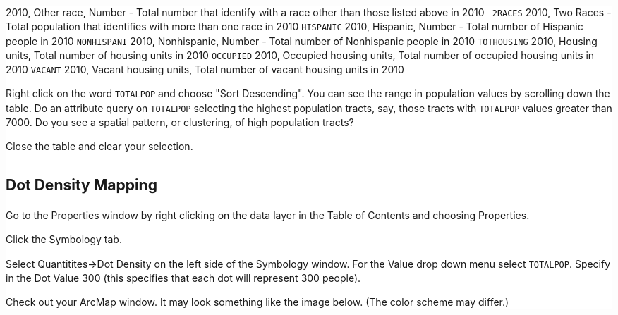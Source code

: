 <td align="left">2010, Other race, Number - Total number that identify with a race other than those listed above in 2010</td>
</tr>
<tr class="even">
<td align="left"><code>_2RACES</code></td>
<td align="left">2010, Two Races - Total population that identifies with more than one race in 2010</td>
</tr>
<tr class="odd">
<td align="left"><code>HISPANIC</code></td>
<td align="left">2010, Hispanic, Number - Total number of Hispanic people in 2010</td>
</tr>
<tr class="even">
<td align="left"><code>NONHISPANI</code></td>
<td align="left">2010, Nonhispanic, Number - Total number of Nonhispanic people in 2010</td>
</tr>
<tr class="odd">
<td align="left"><code>TOTHOUSING</code></td>
<td align="left">2010, Housing units, Total number of housing units in 2010</td>
</tr>
<tr class="even">
<td align="left"><code>OCCUPIED</code></td>
<td align="left">2010, Occupied housing units, Total number of occupied housing units in 2010</td>
</tr>
<tr class="odd">
<td align="left"><code>VACANT</code></td>
<td align="left">2010, Vacant housing units, Total number of vacant housing units in 2010</td>
</tr>
</tbody>
</table>

Right click on the word `TOTALPOP` and choose "Sort Descending". You can
see the range in population values by scrolling down the table. Do an
attribute query on `TOTALPOP` selecting the highest population tracts,
say, those tracts with `TOTALPOP` values greater than 7000. Do you see a
spatial pattern, or clustering, of high population tracts?

Close the table and clear your selection.

Dot Density Mapping
-------------------

Go to the Properties window by right clicking on the data layer in the
Table of Contents and choosing Properties.

Click the Symbology tab.

Select Quantitites→Dot Density on the left side of the Symbology window.
For the Value drop down menu select `TOTALPOP`. Specify in the Dot Value
300 (this specifies that each dot will represent 300 people).

Check out your ArcMap window. It may look something like the image
below. (The color scheme may differ.)
